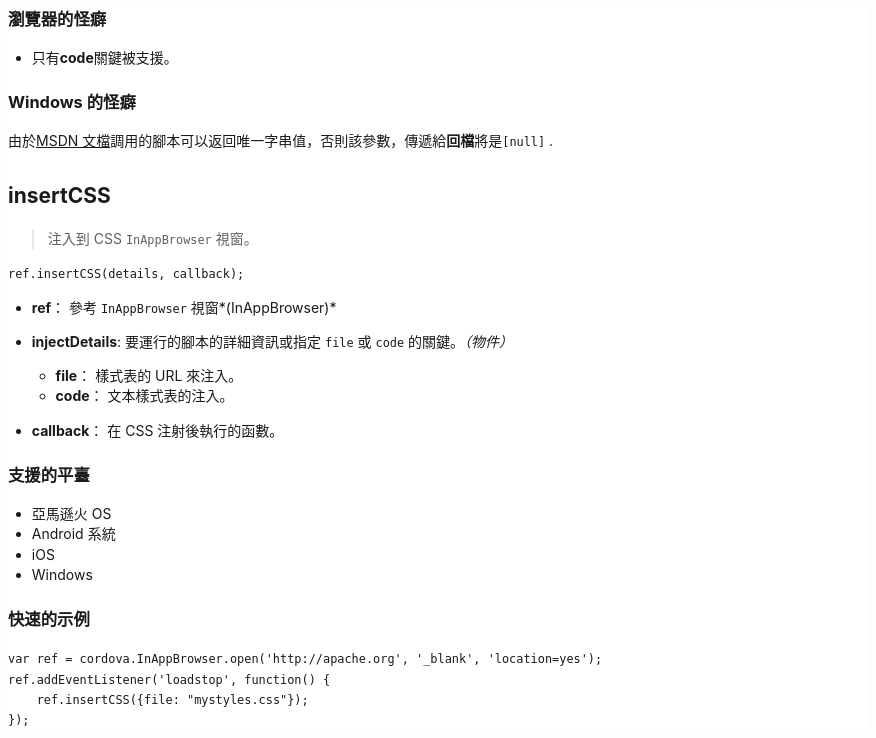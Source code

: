 ### 瀏覽器的怪癖

* 只有**code**關鍵被支援。

### Windows 的怪癖

由於[MSDN 文檔](https://msdn.microsoft.com/en-us/library/windows.ui.xaml.controls.webview.invokescriptasync.aspx)調用的腳本可以返回唯一字串值，否則該參數，傳遞給**回檔**將是`[null]`
.

## insertCSS

> 注入到 CSS `InAppBrowser` 視窗。

    ref.insertCSS(details, callback);

* **ref**： 參考 `InAppBrowser` 視窗*(InAppBrowser)*

* **injectDetails**: 要運行的腳本的詳細資訊或指定 `file` 或 `code` 的關鍵。*（物件）*

    * **file**： 樣式表的 URL 來注入。
    * **code**： 文本樣式表的注入。

* **callback**： 在 CSS 注射後執行的函數。

### 支援的平臺

* 亞馬遜火 OS
* Android 系統
* iOS
* Windows

### 快速的示例

    var ref = cordova.InAppBrowser.open('http://apache.org', '_blank', 'location=yes');
    ref.addEventListener('loadstop', function() {
        ref.insertCSS({file: "mystyles.css"});
    });
